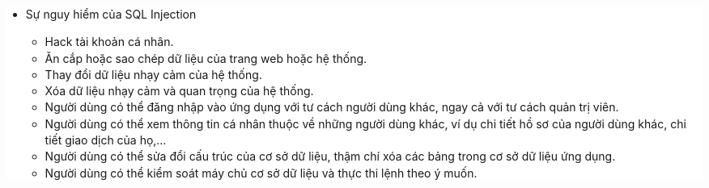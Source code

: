 * Sự nguy hiểm của SQL Injection

    * Hack tài khoản cá nhân.
    * Ăn cắp hoặc sao chép dữ liệu của trang web hoặc hệ thống.
    * Thay đổi dữ liệu nhạy cảm của hệ thống.
    * Xóa dữ liệu nhạy cảm và quan trọng của hệ thống.
    * Người dùng có thể đăng nhập vào ứng dụng với tư cách người dùng khác, ngay cả với tư cách quản trị viên.
    * Người dùng có thể xem thông tin cá nhân thuộc về những người dùng khác, ví dụ chi tiết hồ sơ của người dùng khác, chi tiết giao dịch của họ,…
    * Người dùng có thể sửa đổi cấu trúc của cơ sở dữ liệu, thậm chí xóa các bảng trong cơ sở dữ liệu ứng dụng.
    * Người dùng có thể kiểm soát máy chủ cơ sở dữ liệu và thực thi lệnh theo ý muốn.